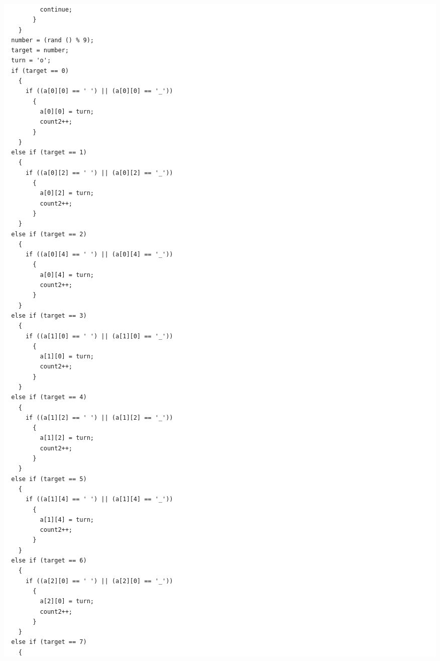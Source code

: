 			  continue;
			}
		}
	  number = (rand () % 9);
	  target = number;
	  turn = 'o';
	  if (target == 0)
		{
		  if ((a[0][0] == ' ') || (a[0][0] == '_'))
			{
			  a[0][0] = turn;
			  count2++;
			}
		}
	  else if (target == 1)
		{
		  if ((a[0][2] == ' ') || (a[0][2] == '_'))
			{
			  a[0][2] = turn;
			  count2++;
			}
		}
	  else if (target == 2)
		{
		  if ((a[0][4] == ' ') || (a[0][4] == '_'))
			{
			  a[0][4] = turn;
			  count2++;
			}
		}
	  else if (target == 3)
		{
		  if ((a[1][0] == ' ') || (a[1][0] == '_'))
			{
			  a[1][0] = turn;
			  count2++;
			}
		}
	  else if (target == 4)
		{
		  if ((a[1][2] == ' ') || (a[1][2] == '_'))
			{
			  a[1][2] = turn;
			  count2++;
			}
		}
	  else if (target == 5)
		{
		  if ((a[1][4] == ' ') || (a[1][4] == '_'))
			{
			  a[1][4] = turn;
			  count2++;
			}
		}
	  else if (target == 6)
		{
		  if ((a[2][0] == ' ') || (a[2][0] == '_'))
			{
			  a[2][0] = turn;
			  count2++;
			}
		}
	  else if (target == 7)
		{